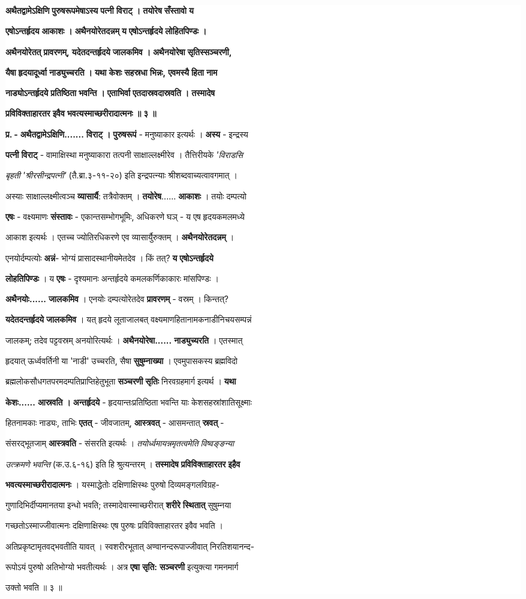 **अथैतद्वामेऽक्षिणि** **पुरुषरूपमेषाऽस्य** **पत्नी** **विराट्** **।** **तयोरेष** **सँस्तावो** **य**

**एषोऽन्तर्हृदय** **आकाशः** **।** **अथैनयोरेतदन्नम्** **य** **एषोऽन्तर्हृदये** **लोहितपिण्डः** **।**

**अथैनयोरेतत्** **प्रावरणम्,** **यदेतदन्तर्हृदये** **जालकमिव** **।** **अथैनयोरेषा** **सृतिस्सञ्चरणी,**

**यैषा** **हृदयादूर्ध्वा** **नाड्युच्चरति** **।** **यथा** **केशः** **सहस्रधा** **भिन्नः,** **एवमस्यै** **हिता** **नाम**

**नाड्योऽन्तर्हृदये** **प्रतिष्ठिता** **भवन्ति** **।** **एताभिर्वा** **एतदास्रवदास्रवति** **।** **तस्मादेष**

**प्रविविक्ताहारतर** **इवैव** **भवत्यस्माच्छरीरादात्मनः** **॥** **३** **॥**

**प्र. -** **अथैतद्वामेऽक्षिणि.......** **विराट्** **।** **पुरुषरूपं** - मनुष्याकार इत्यर्थः । **अस्य** - इन्द्रस्य

**पत्नी** **विराट्** - वामाक्षिस्था मनुष्याकारा तत्पनी साक्षाल्लक्ष्मीरेव । तैत्तिरीयके *'विराडसि*

*बृहती* *'श्रीरसीन्द्रपत्नी'* (तै.ब्रा.३-११-२०) इति इन्द्रपत्न्याः श्रीशब्दवाच्यत्वावगमात् ।

अस्याः साक्षाल्लक्ष्मीत्वञ्च **व्यासार्यै**: तत्रैवोक्तम् । **तयोरेष**...... **आकाशः** । तयोः दम्पत्यो

**एषः** - वक्ष्यमाणः **संस्तावः** - एकान्तसम्भोगभूमिः, अधिकरणे घञ् - य एष हृदयकमलमध्ये

आकाश इत्यर्थः । एतच्च ज्योतिरधिकरणे एव व्यासार्युैरुक्तम् । **अथैनयोरेतदन्नम्** ।

एनयोर्दम्पत्योः **अन्नं**- भोग्यं प्रासादस्थानीयमेतदेव । किं तत्? **य** **एषोऽन्तर्हृदये**

**लोहतिपिण्डः** । य **एषः** - दृश्यमानः अन्तर्हृदये कमलकर्णिकाकारः मांसपिण्डः ।

**अथैनयोः......** **जालकमिव** । एनयोः दम्पत्योरेतदेव **प्रावरणम्** - वस्रम् । किन्तत्?

**यदेतदन्तर्हृदये** **जालकमिव** । यत् हृदये लूताजालबत् वक्ष्यमाणहितानामकनाडीनिचयसम्पन्नं

जालकम्; तदेव पट्टवस्रम् अनयोरित्यर्थः । **अथैनयोरेषा......** **नाड्युच्यरति** । एतस्मात्

हृदयात् ऊर्ध्ववर्तिनी या 'नाडी' उच्चरति, सैषा **सुषुम्नाख्या** । एवमुपासकस्य ब्रह्मविदो

ब्रह्मलोकसौधगतपरमदम्पतिप्राप्तिहेतुभूता **सञ्चरणी** **सृतिः** निरवग्रहमार्ग इत्यर्थ । **यथा**

**केशः......** **आस्रवति** **।** **अन्तर्हृदये** - हृदयान्तःप्रतिष्ठिता भवन्ति याः केशसहस्रांशातिसूक्ष्माः

हितनामकाः नाड्यः, ताभिः **एतत्** - जीवजातम्, **आस्त्रवत्** - आसमन्तात् **स्रवत्** -

संसरद्भूतजाम् **आस्त्रवति** - संसरति इत्यर्थः । *तयोर्ध्वमायन्नमृतत्वमेति* *विष्वङ्ङन्या*

*उत्क्रमणे* *भवन्ति* (क.उ.६-१६) इति हि श्रुत्यन्तरम् । **तस्मादेष** **प्रविविक्ताहारतर** **इहैव**

**भवत्यस्माच्छरीरादात्मनः** । यस्माद्धेतोः दक्षिणाक्षिस्थः पुरुषो दिव्यमङ्गलविग्रह-

गुणादिभिर्दीप्यमानतया इन्धो भवति; तस्मादेवास्माच्छरीरात् **शरीरे** **स्थितात्** सुषुम्नया

गच्छतोऽस्माज्जीवात्मनः दक्षिणाक्षिस्थः एष पुरुषः प्रविविक्ताहारतर इवैव भवति ।

अतिप्रकृष्टामृतवद्भवतीति यावत् । स्वशरीरभूतात् अण्वानन्दरूपाज्जीवात् निरतिशयानन्द-

रूपोऽयं पुरुषो अतिभोग्यो भवतीत्यर्थः । अत्र **एषा** **सृति:** **सञ्चरणी** इत्युक्त्या गमनमार्ग

उक्तो भवति ॥ ३ ॥

